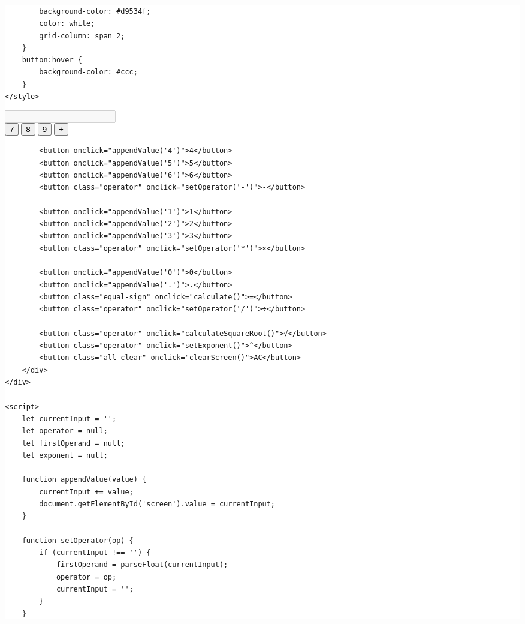             background-color: #d9534f;
            color: white;
            grid-column: span 2;
        }
        button:hover {
            background-color: #ccc;
        }
    </style>
</head>
<body>
    <div class="calculator-container">
        <input type="text" id="screen" class="calculator-screen" disabled />
        <div class="calculator-keys">
            <button onclick="appendValue('7')">7</button>
            <button onclick="appendValue('8')">8</button>
            <button onclick="appendValue('9')">9</button>
            <button class="operator" onclick="setOperator('+')">+</button>

            <button onclick="appendValue('4')">4</button>
            <button onclick="appendValue('5')">5</button>
            <button onclick="appendValue('6')">6</button>
            <button class="operator" onclick="setOperator('-')">-</button>

            <button onclick="appendValue('1')">1</button>
            <button onclick="appendValue('2')">2</button>
            <button onclick="appendValue('3')">3</button>
            <button class="operator" onclick="setOperator('*')">×</button>

            <button onclick="appendValue('0')">0</button>
            <button onclick="appendValue('.')">.</button>
            <button class="equal-sign" onclick="calculate()">=</button>
            <button class="operator" onclick="setOperator('/')">÷</button>

            <button class="operator" onclick="calculateSquareRoot()">√</button>
            <button class="operator" onclick="setExponent()">^</button>
            <button class="all-clear" onclick="clearScreen()">AC</button>
        </div>
    </div>

    <script>
        let currentInput = '';
        let operator = null;
        let firstOperand = null;
        let exponent = null;

        function appendValue(value) {
            currentInput += value;
            document.getElementById('screen').value = currentInput;
        }

        function setOperator(op) {
            if (currentInput !== '') {
                firstOperand = parseFloat(currentInput);
                operator = op;
                currentInput = '';
            }
        }
